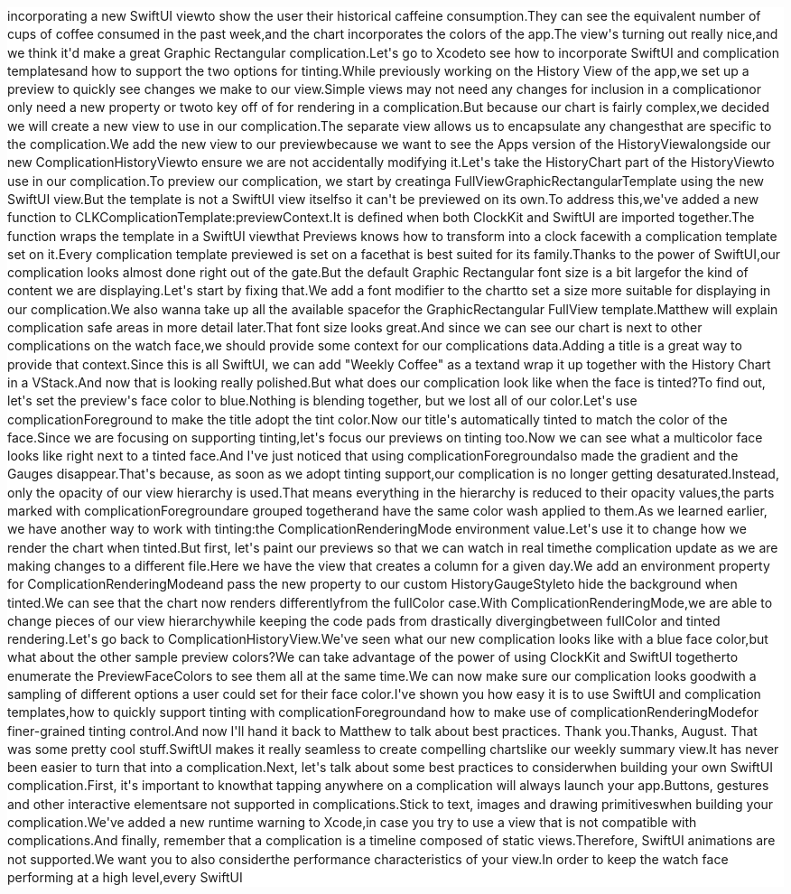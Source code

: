incorporating a new SwiftUI viewto show the user their historical caffeine consumption.They can see the equivalent number of cups of coffee consumed in the past week,and the chart incorporates the colors of the app.The view's turning out really nice,and we think it'd make a great Graphic Rectangular complication.Let's go to Xcodeto see how to incorporate SwiftUI and complication templatesand how to support the two options for tinting.While previously working on the History View of the app,we set up a preview to quickly see changes we make to our view.Simple views may not need any changes for inclusion in a complicationor only need a new property or twoto key off of for rendering in a complication.But because our chart is fairly complex,we decided we will create a new view to use in our complication.The separate view allows us to encapsulate any changesthat are specific to the complication.We add the new view to our previewbecause we want to see the Apps version of the HistoryViewalongside our new ComplicationHistoryViewto ensure we are not accidentally modifying it.Let's take the HistoryChart part of the HistoryViewto use in our complication.To preview our complication, we start by creatinga FullViewGraphicRectangularTemplate using the new SwiftUI view.But the template is not a SwiftUI view itselfso it can't be previewed on its own.To address this,we've added a new function to CLKComplicationTemplate:previewContext.It is defined when both ClockKit and SwiftUI are imported together.The function wraps the template in a SwiftUI viewthat Previews knows how to transform into a clock facewith a complication template set on it.Every complication template previewed is set on a facethat is best suited for its family.Thanks to the power of SwiftUI,our complication looks almost done right out of the gate.But the default Graphic Rectangular font size is a bit largefor the kind of content we are displaying.Let's start by fixing that.We add a font modifier to the chartto set a size more suitable for displaying in our complication.We also wanna take up all the available spacefor the GraphicRectangular FullView template.Matthew will explain complication safe areas in more detail later.That font size looks great.And since we can see our chart is next to other complications on the watch face,we should provide some context for our complications data.Adding a title is a great way to provide that context.Since this is all SwiftUI, we can add "Weekly Coffee" as a textand wrap it up together with the History Chart in a VStack.And now that is looking really polished.But what does our complication look like when the face is tinted?To find out, let's set the preview's face color to blue.Nothing is blending together, but we lost all of our color.Let's use complicationForeground to make the title adopt the tint color.Now our title's automatically tinted to match the color of the face.Since we are focusing on supporting tinting,let's focus our previews on tinting too.Now we can see what a multicolor face looks like right next to a tinted face.And I've just noticed that using complicationForegroundalso made the gradient and the Gauges disappear.That's because, as soon as we adopt tinting support,our complication is no longer getting desaturated.Instead, only the opacity of our view hierarchy is used.That means everything in the hierarchy is reduced to their opacity values,the parts marked with complicationForegroundare grouped togetherand have the same color wash applied to them.As we learned earlier, we have another way to work with tinting:the ComplicationRenderingMode environment value.Let's use it to change how we render the chart when tinted.But first, let's paint our previews so that we can watch in real timethe complication update as we are making changes to a different file.Here we have the view that creates a column for a given day.We add an environment property for ComplicationRenderingModeand pass the new property to our custom HistoryGaugeStyleto hide the background when tinted.We can see that the chart now renders differentlyfrom the fullColor case.With ComplicationRenderingMode,we are able to change pieces of our view hierarchywhile keeping the code pads from drastically divergingbetween fullColor and tinted rendering.Let's go back to ComplicationHistoryView.We've seen what our new complication looks like with a blue face color,but what about the other sample preview colors?We can take advantage of the power of using ClockKit and SwiftUI togetherto enumerate the PreviewFaceColors to see them all at the same time.We can now make sure our complication looks goodwith a sampling of different options a user could set for their face color.I've shown you how easy it is to use SwiftUI and complication templates,how to quickly support tinting with complicationForegroundand how to make use of complicationRenderingModefor finer-grained tinting control.And now I'll hand it back to Matthew to talk about best practices. Thank you.Thanks, August. That was some pretty cool stuff.SwiftUI makes it really seamless to create compelling chartslike our weekly summary view.It has never been easier to turn that into a complication.Next, let's talk about some best practices to considerwhen building your own SwiftUI complication.First, it's important to knowthat tapping anywhere on a complication will always launch your app.Buttons, gestures and other interactive elementsare not supported in complications.Stick to text, images and drawing primitiveswhen building your complication.We've added a new runtime warning to Xcode,in case you try to use a view that is not compatible with complications.And finally, remember that a complication is a timeline composed of static views.Therefore, SwiftUI animations are not supported.We want you to also considerthe performance characteristics of your view.In order to keep the watch face performing at a high level,every SwiftUI